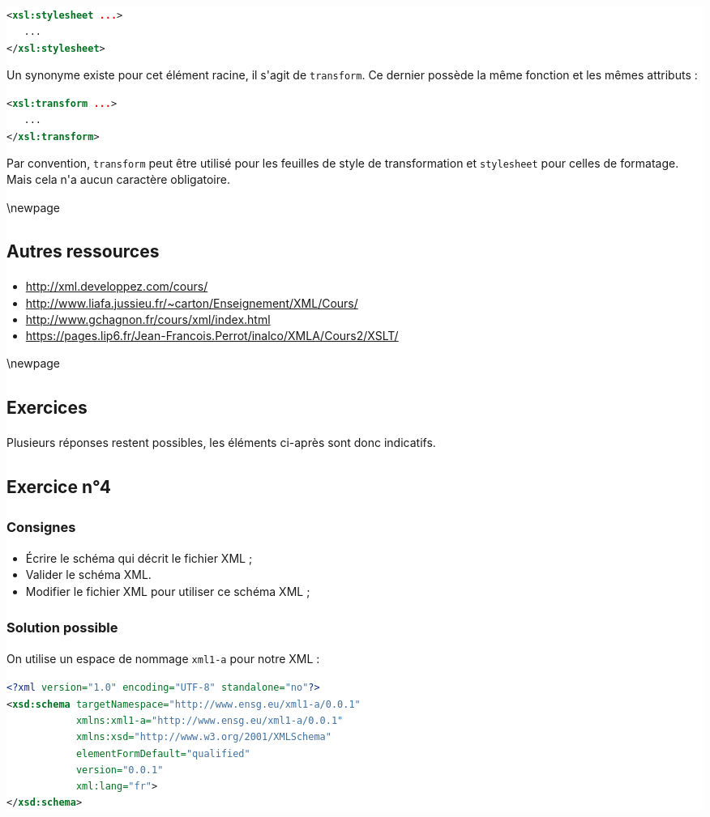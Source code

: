 ```xml
<xsl:stylesheet ...>
   ...
</xsl:stylesheet>
```

Un synonyme existe pour cet élément racine, il s'agit de `transform`. Ce
dernier possède la même fonction et les mêmes attributs :

```xml
<xsl:transform ...>
   ...
</xsl:transform>
```

Par convention, `transform` peut être utilisé pour les feuilles de style
de transformation et `stylesheet` pour celles de formatage. Mais cela n'a
aucun caractère obligatoire.

\newpage

## Autres ressources ##

* <http://xml.developpez.com/cours/>
* <http://www.liafa.jussieu.fr/~carton/Enseignement/XML/Cours/>
* <http://www.gchagnon.fr/cours/xml/index.html>
* <https://pages.lip6.fr/Jean-Francois.Perrot/inalco/XMLA/Cours2/XSLT/>


\newpage

## Exercices ##

Plusieurs réponses restent possibles, les éléments ci-après sont donc
indicatifs.

## Exercice n°4 ##

### Consignes ###

* Écrire le schéma qui décrit le fichier XML ;
* Valider le schéma XML.
* Modifier le fichier XML pour utiliser ce schéma XML ;

### Solution possible ###

On utilise un espace de nommage `xml1-a` pour notre XML :

```xml
<?xml version="1.0" encoding="UTF-8" standalone="no"?>
<xsd:schema targetNamespace="http://www.ensg.eu/xml1-a/0.0.1"
            xmlns:xml1-a="http://www.ensg.eu/xml1-a/0.0.1"
            xmlns:xsd="http://www.w3.org/2001/XMLSchema"
            elementFormDefault="qualified"
            version="0.0.1"
            xml:lang="fr">
</xsd:schema>
```
